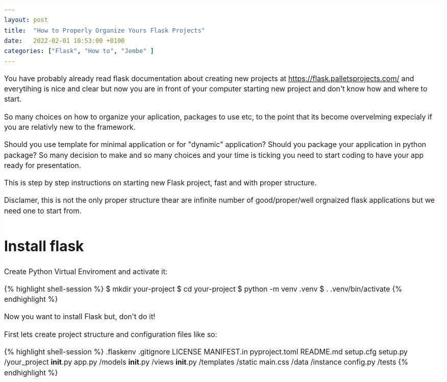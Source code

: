 ```yaml
---
layout: post
title:  "How to Properly Organize Yours Flask Projects"
date:   2022-02-01 10:53:00 +0100
categories: ["Flask", "How to", "Jembe" ]
---
```


You have probably already read flask documentation about creating new projects at https://flask.palletsprojects.com/
and everytihing is nice and clear but now you are in front of your computer starting new project and don't know how and where to start.

So many choices on how to organize your aplication, packages to use etc, to the point that its become overvelming expecialy if you are relativly new to the framework.

Should you use template for minimal application or for "dynamic" application? Should you package your application in python package? So many decision to make and so many choices and your time is ticking you need to start coding to have your app ready for presentation.

This is step by step instructions on starting new Flask project, fast and with proper structure.

Disclamer, this is not the only proper structure thear are infinite number of good/proper/well orgnaized flask applications but we need one to start from.


# Install flask

Create Python Virtual Enviroment and activate it:

{% highlight shell-session %}
$ mkdir your-project
$ cd your-project
$ python -m venv .venv
$ . .venv/bin/activate
{% endhighlight %}

Now you want to install Flask but, don't do it!

First lets create project structure and configuration files like so:

{% highlight shell-session %}
    .flaskenv
    .gitignore
    LICENSE
    MANIFEST.in
    pyproject.toml
    README.md
    setup.cfg
    setup.py
    /your_project
        __init__.py
        app.py
        /models
            __init__.py
        /views
            __init__.py
        /templates
        /static
            main.css
    /data
    /instance
        config.py
    /tests
{% endhighlight %}

